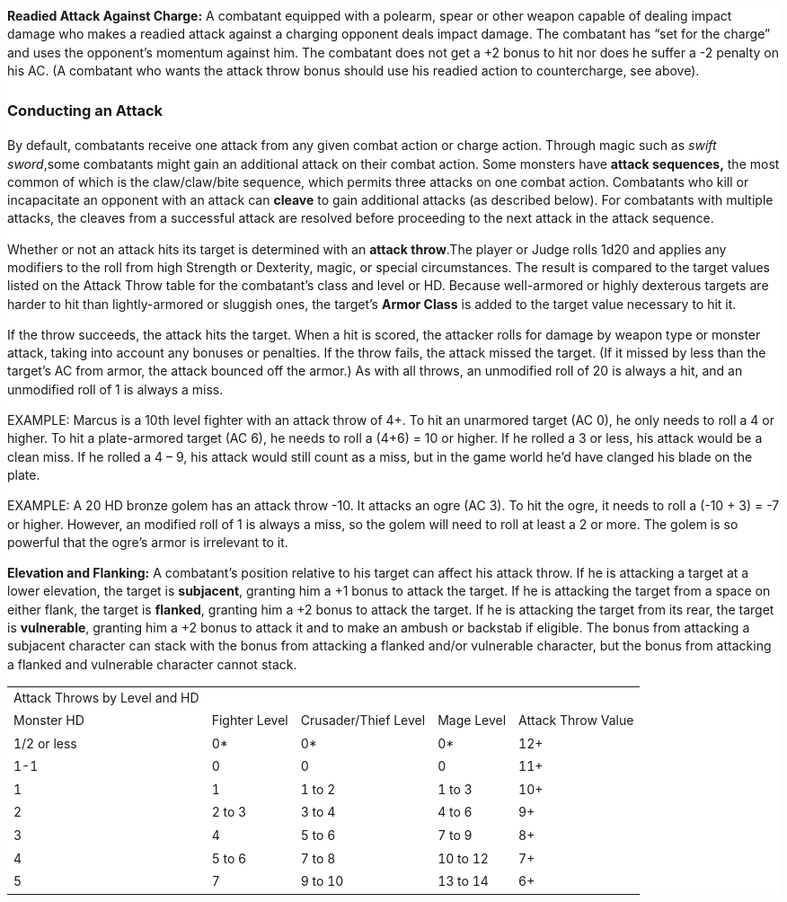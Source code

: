 **Readied Attack Against Charge:** A combatant equipped with a polearm, spear or other weapon capable of dealing impact damage who makes a readied attack against a charging opponent deals impact damage. The combatant has “set for the charge” and uses the opponent’s momentum against him. The combatant does not get a +2 bonus to hit nor does he suffer a -2 penalty on his AC. (A combatant who wants the attack throw bonus should use his readied action to countercharge, see above).

### Conducting an Attack

By default, combatants receive one attack from any given combat action or charge action. Through magic such as *swift sword*,some combatants might gain an additional attack on their combat action. Some monsters have **attack sequences,** the most common of which is the claw/claw/bite sequence, which permits three attacks on one combat action. Combatants who kill or incapacitate an opponent with an attack can **cleave** to gain additional attacks (as described below). For combatants with multiple attacks, the cleaves from a successful attack are resolved before proceeding to the next attack in the attack sequence.

Whether or not an attack hits its target is determined with an **attack throw**.The player or Judge rolls 1d20 and applies any modifiers to the roll from high Strength or Dexterity, magic, or special circumstances. The result is compared to the target values listed on the Attack Throw table for the combatant’s class and level or HD. Because well-armored or highly dexterous targets are harder to hit than lightly-armored or sluggish ones, the target’s **Armor Class** is added to the target value necessary to hit it.

If the throw succeeds, the attack hits the target. When a hit is scored, the attacker rolls for damage by weapon type or monster attack, taking into account any bonuses or penalties. If the throw fails, the attack missed the target. (If it missed by less than the target’s AC from armor, the attack bounced off the armor.) As with all throws, an unmodified roll of 20 is always a hit, and an unmodified roll of 1 is always a miss.

EXAMPLE: Marcus is a 10th level fighter with an attack throw of 4+. To hit an unarmored target (AC 0), he only needs to roll a 4 or higher. To hit a plate-armored target (AC 6), he needs to roll a (4+6) = 10 or higher. If he rolled a 3 or less, his attack would be a clean miss. If he rolled a 4 – 9, his attack would still count as a miss, but in the game world he’d have clanged his blade on the plate.

EXAMPLE: A 20 HD bronze golem has an attack throw -10. It attacks an ogre (AC 3). To hit the ogre, it needs to roll a (-10 + 3) = -7 or higher. However, an modified roll of 1 is always a miss, so the golem will need to roll at least a 2 or more. The golem is so powerful that the ogre’s armor is irrelevant to it.

**Elevation and Flanking:** A combatant’s position relative to his target can affect his attack throw. If he is attacking a target at a lower elevation, the target is **subjacent**, granting him a +1 bonus to attack the target. If he is attacking the target from a space on either flank, the target is **flanked**, granting him a +2 bonus to attack the target. If he is attacking the target from its rear, the target is **vulnerable**, granting him a +2 bonus to attack it and to make an ambush or backstab if eligible. The bonus from attacking a subjacent character can stack with the bonus from attacking a flanked and/or vulnerable character, but the bonus from attacking a flanked and vulnerable character cannot stack.

|  |  |  |  |  |
| --- | --- | --- | --- | --- |
| Attack Throws by Level and HD | | | | |
| Monster HD | Fighter Level | Crusader/Thief Level | Mage Level | Attack Throw Value |
| 1/2 or less | 0\* | 0\* | 0\* | 12+ |
| 1-1 | 0 | 0 | 0 | 11+ |
| 1 | 1 | 1 to 2 | 1 to 3 | 10+ |
| 2 | 2 to 3 | 3 to 4 | 4 to 6 | 9+ |
| 3 | 4 | 5 to 6 | 7 to 9 | 8+ |
| 4 | 5 to 6 | 7 to 8 | 10 to 12 | 7+ |
| 5 | 7 | 9 to 10 | 13 to 14 | 6+ |